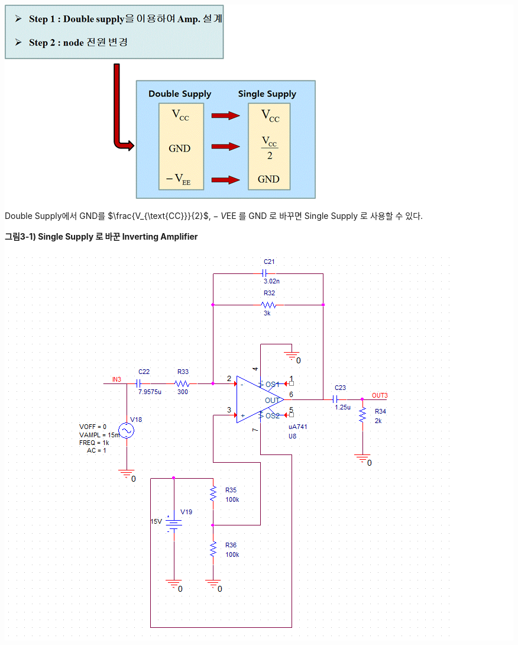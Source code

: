 ![HW5%200a4f56389ee746d09aea97c086865030/image149.bmp](HW5%200a4f56389ee746d09aea97c086865030/image149.bmp)

Double Supply에서 GND를 $\frac{V_{\text{CC}}}{2}$, − *V*EE 를 GND 로 바꾸면 Single Supply 로 사용할 수 있다.

**그림3-1) Single Supply 로 바꾼 Inverting Amplifier**

![HW5%200a4f56389ee746d09aea97c086865030/image150.bmp](HW5%200a4f56389ee746d09aea97c086865030/image150.bmp)
